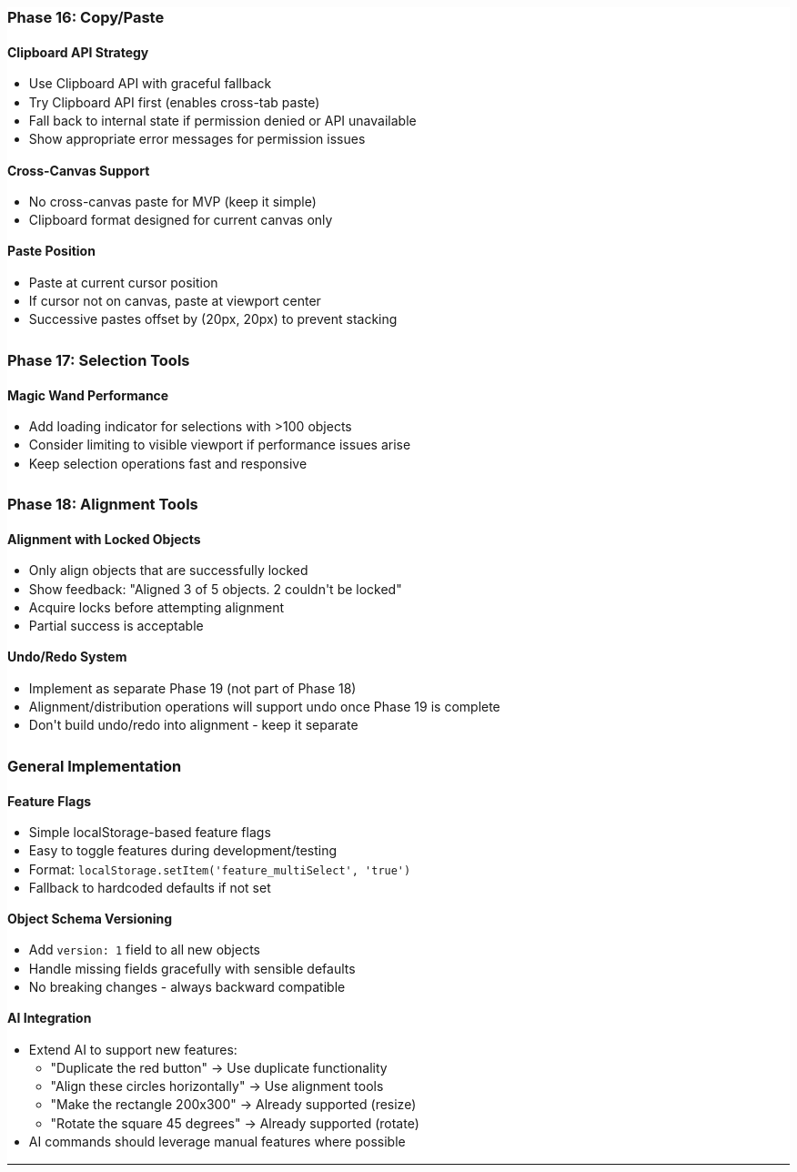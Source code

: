 ### Phase 16: Copy/Paste

**Clipboard API Strategy**
- Use Clipboard API with graceful fallback
- Try Clipboard API first (enables cross-tab paste)
- Fall back to internal state if permission denied or API unavailable
- Show appropriate error messages for permission issues

**Cross-Canvas Support**
- No cross-canvas paste for MVP (keep it simple)
- Clipboard format designed for current canvas only

**Paste Position**
- Paste at current cursor position
- If cursor not on canvas, paste at viewport center
- Successive pastes offset by (20px, 20px) to prevent stacking

### Phase 17: Selection Tools

**Magic Wand Performance**
- Add loading indicator for selections with >100 objects
- Consider limiting to visible viewport if performance issues arise
- Keep selection operations fast and responsive

### Phase 18: Alignment Tools

**Alignment with Locked Objects**
- Only align objects that are successfully locked
- Show feedback: "Aligned 3 of 5 objects. 2 couldn't be locked"
- Acquire locks before attempting alignment
- Partial success is acceptable

**Undo/Redo System**
- Implement as separate Phase 19 (not part of Phase 18)
- Alignment/distribution operations will support undo once Phase 19 is complete
- Don't build undo/redo into alignment - keep it separate

### General Implementation

**Feature Flags**
- Simple localStorage-based feature flags
- Easy to toggle features during development/testing
- Format: `localStorage.setItem('feature_multiSelect', 'true')`
- Fallback to hardcoded defaults if not set

**Object Schema Versioning**
- Add `version: 1` field to all new objects
- Handle missing fields gracefully with sensible defaults
- No breaking changes - always backward compatible

**AI Integration**
- Extend AI to support new features:
  - "Duplicate the red button" → Use duplicate functionality
  - "Align these circles horizontally" → Use alignment tools
  - "Make the rectangle 200x300" → Already supported (resize)
  - "Rotate the square 45 degrees" → Already supported (rotate)
- AI commands should leverage manual features where possible

---